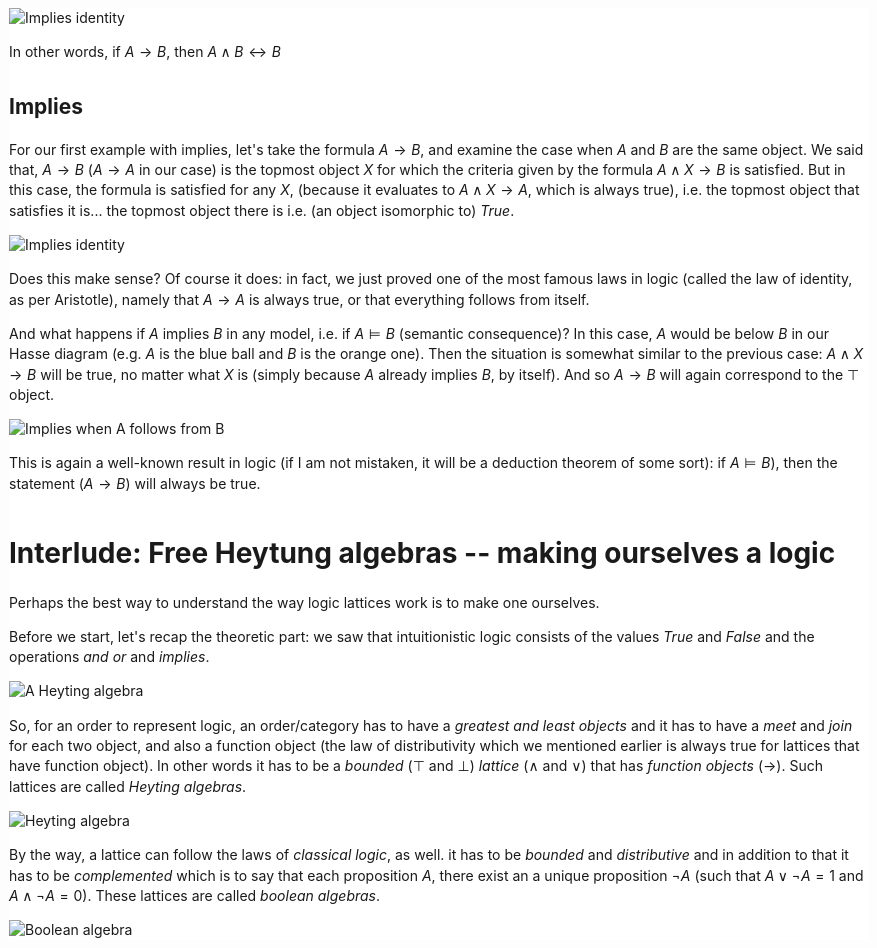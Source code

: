 ![Implies identity](../05_logic/join_bigger.svg)

In other words, if $A \to B$, then $A \land B \leftrightarrow B$

Implies
---

For our first example with implies, let's take the formula $A → B$, and examine the case when $A$ and $B$ are the same object. We said that, $A → B$ ($A → A$ in our case) is the topmost object $X$ for which the criteria given by the formula $A ∧ X → B$ is satisfied. But in this case, the formula is satisfied for any $X$, (because it evaluates to $A ∧ X → A$, which is always true), i.e. the topmost object that satisfies it is... the topmost object there is i.e. (an object isomorphic to) $True$. 

![Implies identity](../05_logic/implies_identity.svg)

Does this make sense? Of course it does: in fact, we just proved one of the most famous laws in logic (called the law of identity, as per Aristotle), namely that $A → A$ is always true, or that everything follows from itself.

And what happens if $A$ implies $B$ in any model, i.e. if $A \models B$ (semantic consequence)? In this case, $A$ would be below $B$ in our Hasse diagram (e.g. $A$ is the blue ball and $B$ is the orange one). Then the situation is somewhat similar to the previous case: $A ∧ X → B$ will be true, no matter what $X$ is (simply because $A$ already implies $B$, by itself). And so $A → B$ will again correspond to the $\top$ object.

![Implies when A follows from B](../05_logic/implies_b_follows.svg)

This is again a well-known result in logic (if I am not mistaken, it will be a deduction theorem of some sort): if $A \models B$), then the statement $(A → B)$ will always be true.

Interlude: Free Heytung algebras -- making ourselves a logic
===

Perhaps the best way to understand the way logic lattices work is to make one ourselves. 

Before we start, let's recap the theoretic part: we saw that intuitionistic logic consists of the values *True* and *False* and the operations *and* *or* and *implies*.

![A Heyting algebra](../05_logic/logic_operations.svg)

So, for an order to represent logic, an order/category has to have a *greatest and least objects* and it has to have a *meet* and *join* for each two object, and also a function object (the law of distributivity which we mentioned earlier is always true for lattices that have function object). In other words it has to be a *bounded* ($\top$ and $\bot$) *lattice* ($\land$ and $\lor$) that has *function objects* ($\to$). Such lattices are called *Heyting algebras*.

![Heyting algebra](../05_logic/heyting_algebra.svg)

By the way, a lattice can follow the laws of *classical logic*, as well. it has to be *bounded* and *distributive* and in addition to that it has to be *complemented* which is to say that each proposition $A$, there exist an a unique proposition $\neg A$ (such that $A ∨ \neg A = 1$ and $A ∧ \neg A = 0$). These lattices are called *boolean algebras*.

![Boolean algebra](../05_logic/boolean_algebra.svg)
